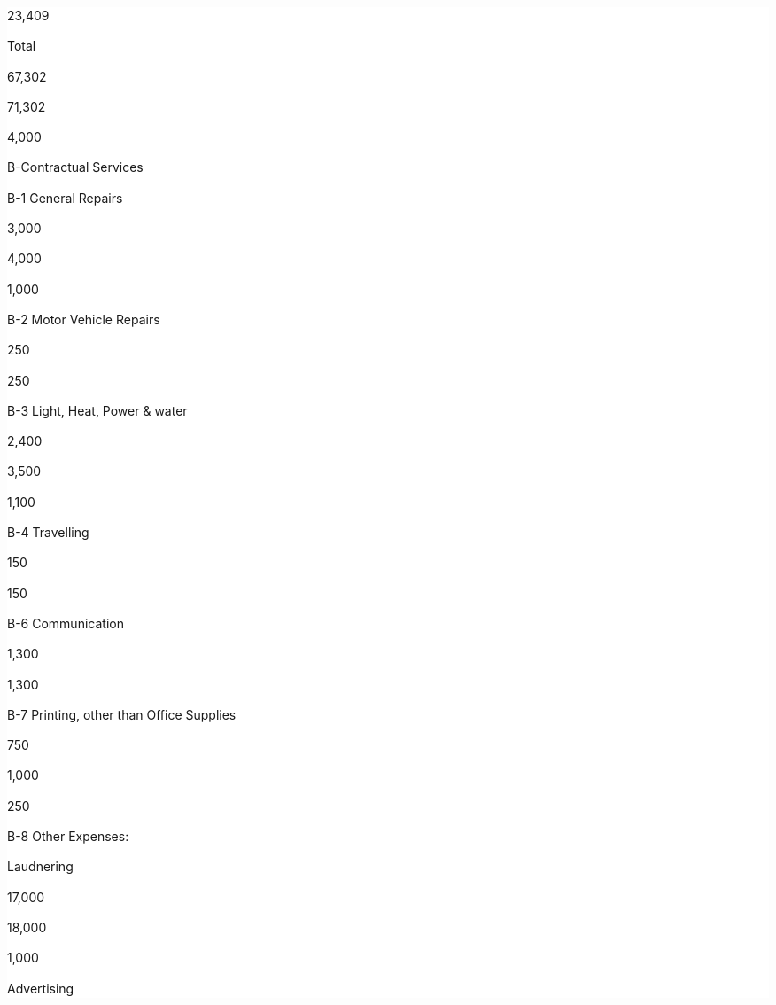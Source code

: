 23,409

Total

67,302

71,302

4,000

B-Contractual Services

B-1 General Repairs

3,000

4,000

1,000

B-2 Motor Vehicle Repairs

250

250

B-3 Light, Heat, Power & water

2,400

3,500

1,100

B-4 Travelling

150

150

B-6 Communication

1,300

1,300

B-7 Printing, other than Office Supplies

750

1,000

250

B-8 Other Expenses:

Laudnering

17,000

18,000

1,000

Advertising
